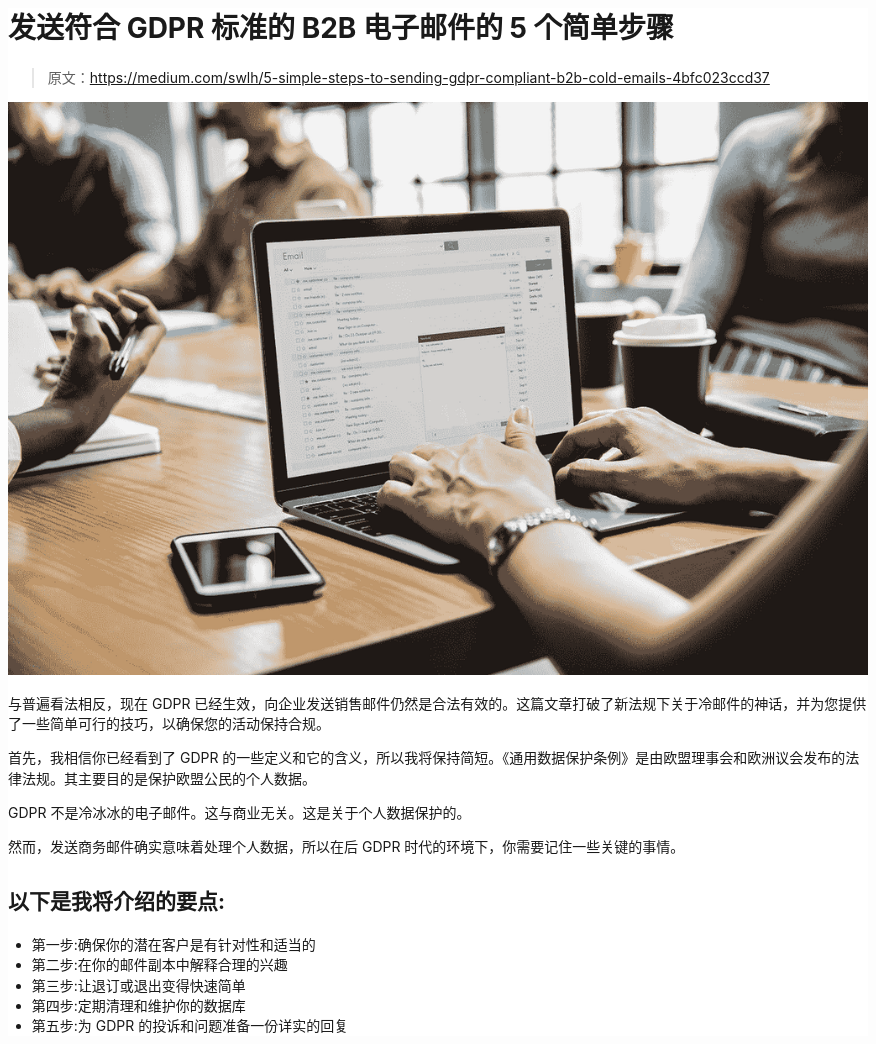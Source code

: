 # 发送符合 GDPR 标准的 B2B 电子邮件的 5 个简单步骤

> 原文：<https://medium.com/swlh/5-simple-steps-to-sending-gdpr-compliant-b2b-cold-emails-4bfc023ccd37>

![](img/c99e398faefbddaa8d50ae7d846d93af.png)

与普遍看法相反，现在 GDPR 已经生效，向企业发送销售邮件仍然是合法有效的。这篇文章打破了新法规下关于冷邮件的神话，并为您提供了一些简单可行的技巧，以确保您的活动保持合规。

首先，我相信你已经看到了 GDPR 的一些定义和它的含义，所以我将保持简短。《通用数据保护条例》是由欧盟理事会和欧洲议会发布的法律法规。其主要目的是保护欧盟公民的个人数据。

GDPR 不是冷冰冰的电子邮件。这与商业无关。这是关于个人数据保护的。

然而，发送商务邮件确实意味着处理个人数据，所以在后 GDPR 时代的环境下，你需要记住一些关键的事情。

## 以下是我将介绍的要点:

*   第一步:确保你的潜在客户是有针对性和适当的
*   第二步:在你的邮件副本中解释合理的兴趣
*   第三步:让退订或退出变得快速简单
*   第四步:定期清理和维护你的数据库
*   第五步:为 GDPR 的投诉和问题准备一份详实的回复
